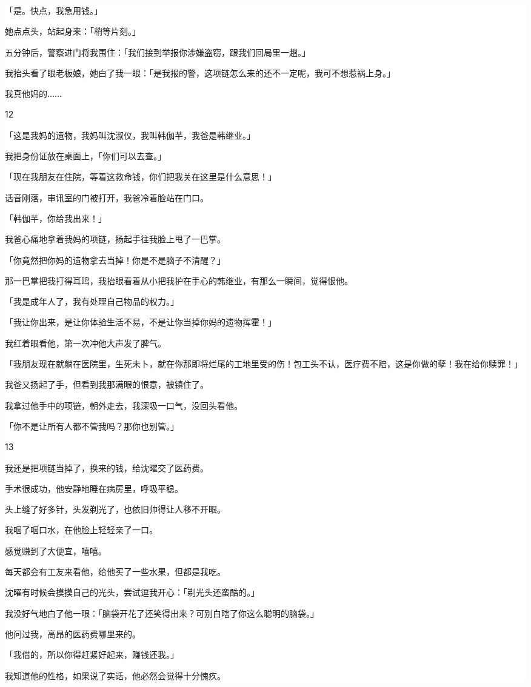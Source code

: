「是。快点，我急用钱。」

她点点头，站起身来：「稍等片刻。」

五分钟后，警察进门将我围住：「我们接到举报你涉嫌盗窃，跟我们回局里一趟。」

我抬头看了眼老板娘，她白了我一眼：「是我报的警，这项链怎么来的还不一定呢，我可不想惹祸上身。」

我真他妈的……

12

「这是我妈的遗物，我妈叫沈淑仪，我叫韩伽芊，我爸是韩继业。」

我把身份证放在桌面上，「你们可以去查。」

「现在我朋友在住院，等着这救命钱，你们把我关在这里是什么意思！」

话音刚落，审讯室的门被打开，我爸冷着脸站在门口。

「韩伽芊，你给我出来！」

我爸心痛地拿着我妈的项链，扬起手往我脸上甩了一巴掌。

「你竟然把你妈的遗物拿去当掉！你是不是脑子不清醒？」

那一巴掌把我打得耳鸣，我抬眼看着从小把我护在手心的韩继业，有那么一瞬间，觉得恨他。

「我是成年人了，我有处理自己物品的权力。」

「我让你出来，是让你体验生活不易，不是让你当掉你妈的遗物挥霍！」

我红着眼看他，第一次冲他大声发了脾气。

「我朋友现在就躺在医院里，生死未卜，就在你那即将烂尾的工地里受的伤！包工头不认，医疗费不赔，这是你做的孽！我在给你赎罪！」

我爸又扬起了手，但看到我那满眼的恨意，被镇住了。

我拿过他手中的项链，朝外走去，我深吸一口气，没回头看他。

「你不是让所有人都不管我吗？那你也别管。」

13

我还是把项链当掉了，换来的钱，给沈曜交了医药费。

手术很成功，他安静地睡在病房里，呼吸平稳。

头上缝了好多针，头发剃光了，也依旧帅得让人移不开眼。

我咽了咽口水，在他脸上轻轻亲了一口。

感觉赚到了大便宜，嘻嘻。

每天都会有工友来看他，给他买了一些水果，但都是我吃。

沈曜有时候会摸摸自己的光头，尝试逗我开心：「剃光头还蛮酷的。」

我没好气地白了他一眼：「脑袋开花了还笑得出来？可别白瞎了你这么聪明的脑袋。」

他问过我，高昂的医药费哪里来的。

「我借的，所以你得赶紧好起来，赚钱还我。」

我知道他的性格，如果说了实话，他必然会觉得十分愧疚。
